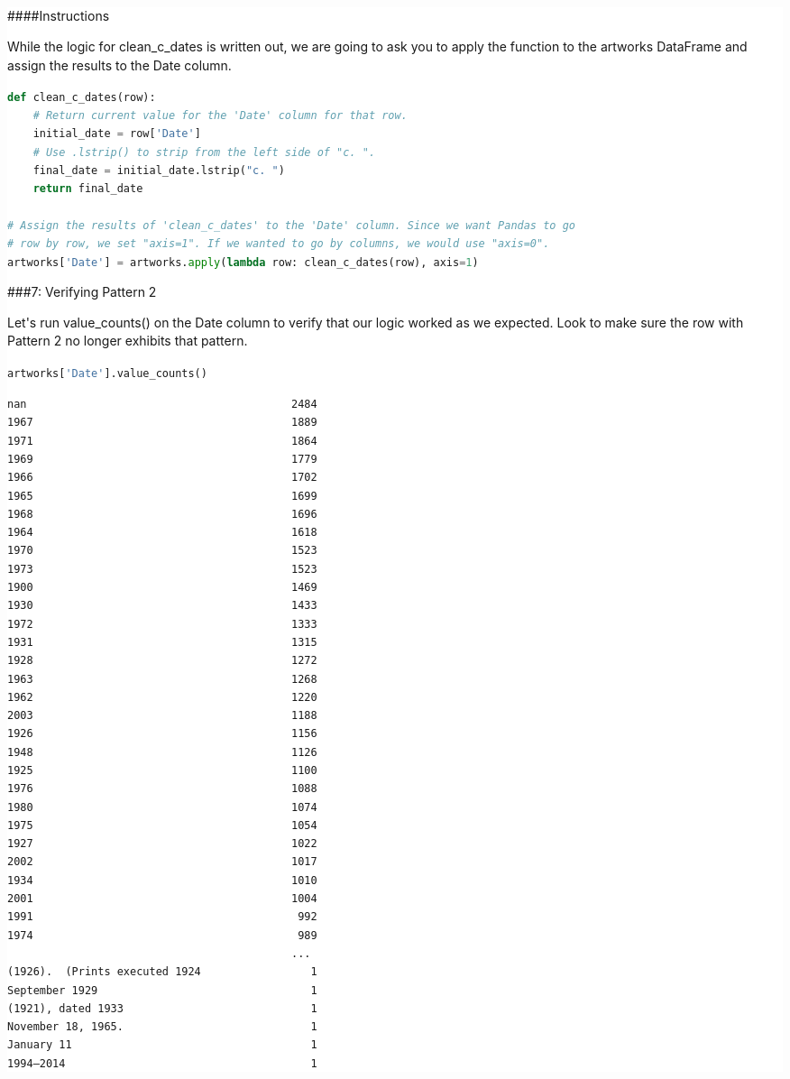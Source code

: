 ####Instructions

While the logic for clean_c_dates is written out, we are going to ask you to apply the function to the artworks DataFrame and assign the results to the Date column.


```python
def clean_c_dates(row):
    # Return current value for the 'Date' column for that row.
    initial_date = row['Date']
    # Use .lstrip() to strip from the left side of "c. ".
    final_date = initial_date.lstrip("c. ")
    return final_date

# Assign the results of 'clean_c_dates' to the 'Date' column. Since we want Pandas to go
# row by row, we set "axis=1". If we wanted to go by columns, we would use "axis=0".
artworks['Date'] = artworks.apply(lambda row: clean_c_dates(row), axis=1)
```

###7: Verifying Pattern 2

Let's run value_counts() on the Date column to verify that our logic worked as we expected. Look to make sure the row with Pattern 2 no longer exhibits that pattern.


```python
artworks['Date'].value_counts()
```




    nan                                         2484
    1967                                        1889
    1971                                        1864
    1969                                        1779
    1966                                        1702
    1965                                        1699
    1968                                        1696
    1964                                        1618
    1970                                        1523
    1973                                        1523
    1900                                        1469
    1930                                        1433
    1972                                        1333
    1931                                        1315
    1928                                        1272
    1963                                        1268
    1962                                        1220
    2003                                        1188
    1926                                        1156
    1948                                        1126
    1925                                        1100
    1976                                        1088
    1980                                        1074
    1975                                        1054
    1927                                        1022
    2002                                        1017
    1934                                        1010
    2001                                        1004
    1991                                         992
    1974                                         989
                                                ... 
    (1926).  (Prints executed 1924                 1
    September 1929                                 1
    (1921), dated 1933                             1
    November 18, 1965.                             1
    January 11                                     1
    1994–2014                                      1